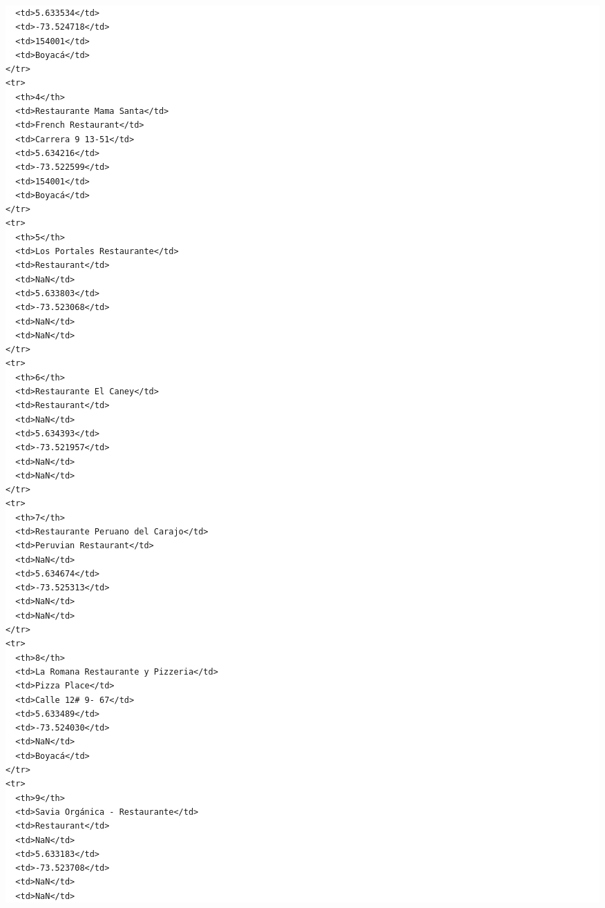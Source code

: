       <td>5.633534</td>
      <td>-73.524718</td>
      <td>154001</td>
      <td>Boyacá</td>
    </tr>
    <tr>
      <th>4</th>
      <td>Restaurante Mama Santa</td>
      <td>French Restaurant</td>
      <td>Carrera 9 13-51</td>
      <td>5.634216</td>
      <td>-73.522599</td>
      <td>154001</td>
      <td>Boyacá</td>
    </tr>
    <tr>
      <th>5</th>
      <td>Los Portales Restaurante</td>
      <td>Restaurant</td>
      <td>NaN</td>
      <td>5.633803</td>
      <td>-73.523068</td>
      <td>NaN</td>
      <td>NaN</td>
    </tr>
    <tr>
      <th>6</th>
      <td>Restaurante El Caney</td>
      <td>Restaurant</td>
      <td>NaN</td>
      <td>5.634393</td>
      <td>-73.521957</td>
      <td>NaN</td>
      <td>NaN</td>
    </tr>
    <tr>
      <th>7</th>
      <td>Restaurante Peruano del Carajo</td>
      <td>Peruvian Restaurant</td>
      <td>NaN</td>
      <td>5.634674</td>
      <td>-73.525313</td>
      <td>NaN</td>
      <td>NaN</td>
    </tr>
    <tr>
      <th>8</th>
      <td>La Romana Restaurante y Pizzeria</td>
      <td>Pizza Place</td>
      <td>Calle 12# 9- 67</td>
      <td>5.633489</td>
      <td>-73.524030</td>
      <td>NaN</td>
      <td>Boyacá</td>
    </tr>
    <tr>
      <th>9</th>
      <td>Savia Orgánica - Restaurante</td>
      <td>Restaurant</td>
      <td>NaN</td>
      <td>5.633183</td>
      <td>-73.523708</td>
      <td>NaN</td>
      <td>NaN</td>